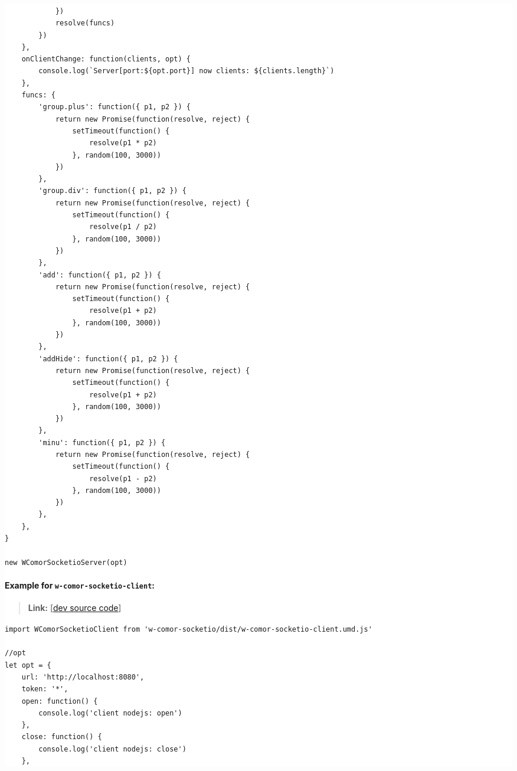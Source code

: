 ```alias
            })
            resolve(funcs)
        })
    },
    onClientChange: function(clients, opt) {
        console.log(`Server[port:${opt.port}] now clients: ${clients.length}`)
    },
    funcs: {
        'group.plus': function({ p1, p2 }) {
            return new Promise(function(resolve, reject) {
                setTimeout(function() {
                    resolve(p1 * p2)
                }, random(100, 3000))
            })
        },
        'group.div': function({ p1, p2 }) {
            return new Promise(function(resolve, reject) {
                setTimeout(function() {
                    resolve(p1 / p2)
                }, random(100, 3000))
            })
        },
        'add': function({ p1, p2 }) {
            return new Promise(function(resolve, reject) {
                setTimeout(function() {
                    resolve(p1 + p2)
                }, random(100, 3000))
            })
        },
        'addHide': function({ p1, p2 }) {
            return new Promise(function(resolve, reject) {
                setTimeout(function() {
                    resolve(p1 + p2)
                }, random(100, 3000))
            })
        },
        'minu': function({ p1, p2 }) {
            return new Promise(function(resolve, reject) {
                setTimeout(function() {
                    resolve(p1 - p2)
                }, random(100, 3000))
            })
        },
    },
}

new WComorSocketioServer(opt)
```
#### Example for `w-comor-socketio-client`:
> **Link:** [[dev source code](https://github.com/yuda-lyu/w-comor-socketio/blob/master/scla.mjs)]
```alias
import WComorSocketioClient from 'w-comor-socketio/dist/w-comor-socketio-client.umd.js'

//opt
let opt = {
    url: 'http://localhost:8080',
    token: '*',
    open: function() {
        console.log('client nodejs: open')
    },
    close: function() {
        console.log('client nodejs: close')
    },
```